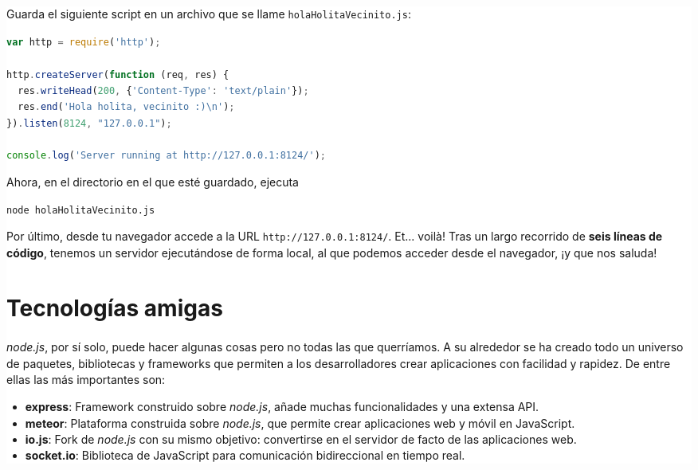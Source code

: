 Guarda el siguiente script en un archivo que se llame `holaHolitaVecinito.js`:

```javascript
var http = require('http');

http.createServer(function (req, res) {
  res.writeHead(200, {'Content-Type': 'text/plain'});
  res.end('Hola holita, vecinito :)\n');
}).listen(8124, "127.0.0.1");

console.log('Server running at http://127.0.0.1:8124/');
```

Ahora, en el directorio en el que esté guardado, ejecuta

```
node holaHolitaVecinito.js
```

Por último, desde tu navegador accede a la URL `http://127.0.0.1:8124/`. Et... voilà! Tras un largo recorrido de **seis líneas de código**, tenemos un servidor ejecutándose de forma local, al que podemos acceder desde el navegador, ¡y que nos saluda!

# Tecnologías amigas

*node.js*, por sí solo, puede hacer algunas cosas pero no todas las que querríamos. A su alrededor se ha creado todo un universo de paquetes, bibliotecas y frameworks que permiten a los desarrolladores crear aplicaciones con facilidad y rapidez. De entre ellas las más importantes son:

* **express**: Framework construido sobre *node.js*, añade muchas funcionalidades y una extensa API.
* **meteor**: Plataforma construida sobre *node.js*, que permite crear aplicaciones web y móvil en JavaScript.
* **io.js**: Fork de *node.js* con su mismo objetivo: convertirse en el servidor de facto de las aplicaciones web.
* **socket.io**: Biblioteca de JavaScript para comunicación bidireccional en tiempo real.